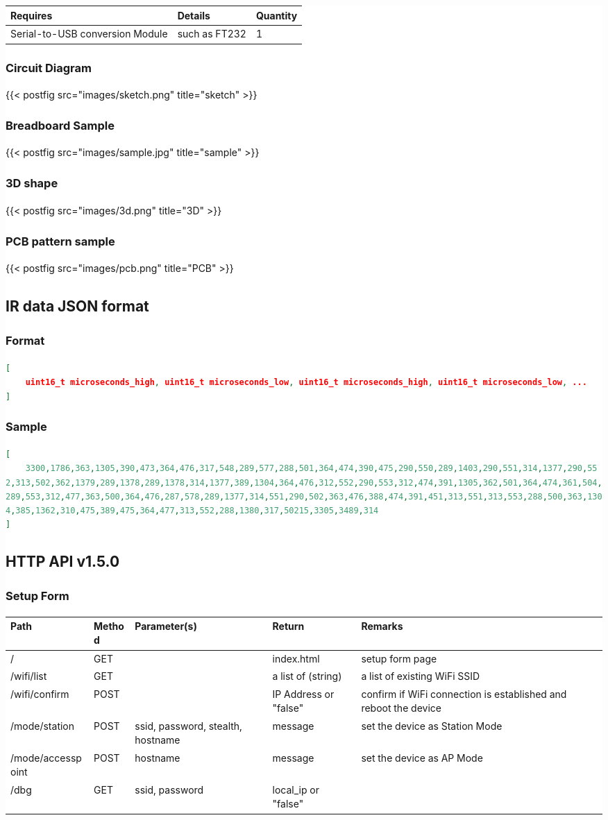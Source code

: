 | Requires |Details|Quantity|
|:------|:-------|:--------|
| Serial-to-USB conversion Module | such as FT232  | 1 |

### Circuit Diagram

{{< postfig src="images/sketch.png" title="sketch" >}}

### Breadboard Sample

{{< postfig src="images/sample.jpg" title="sample" >}}

### 3D shape

{{< postfig src="images/3d.png" title="3D" >}}

### PCB pattern sample

{{< postfig src="images/pcb.png" title="PCB" >}}

## IR data JSON format

### Format

~~~json
[
	uint16_t microseconds_high, uint16_t microseconds_low, uint16_t microseconds_high, uint16_t microseconds_low, ...
]
~~~

### Sample

~~~json
[
	3300,1786,363,1305,390,473,364,476,317,548,289,577,288,501,364,474,390,475,290,550,289,1403,290,551,314,1377,290,552,313,502,362,1379,289,1378,289,1378,314,1377,389,1304,364,476,312,552,290,553,312,474,391,1305,362,501,364,474,361,504,289,553,312,477,363,500,364,476,287,578,289,1377,314,551,290,502,363,476,388,474,391,451,313,551,313,553,288,500,363,1304,385,1362,310,475,389,475,364,477,313,552,288,1380,317,50215,3305,3489,314
]
~~~

## HTTP API v1.5.0

### Setup Form

|Path				|Method	|Parameter(s)	|Return	|Remarks	|
|:------------------|:------|:--------------|:------|:----------|
|/					|GET	|				|index.html	|setup form page	|
|/wifi/list			|GET	|				|a list of (string)	|a list of existing WiFi SSID 	|
|/wifi/confirm		|POST	|				|IP Address or "false"		|confirm if WiFi connection is established and reboot the device	|
|/mode/station		|POST	|ssid, password, stealth, hostname	|message	|set the device as Station Mode	|
|/mode/accesspoint	|POST	|hostname	|message	|set the device as AP Mode	|
|/dbg				|GET	|ssid, password	|local_ip or "false"	|

